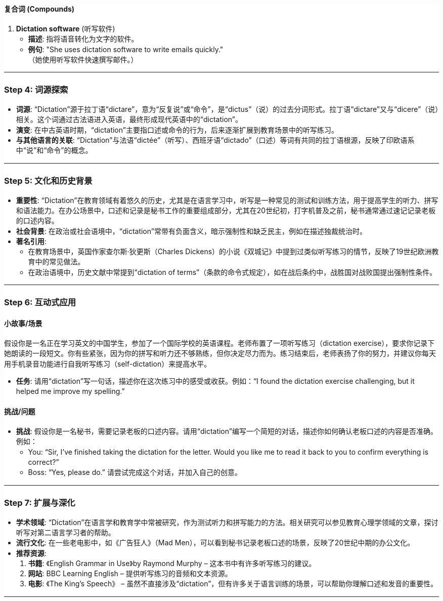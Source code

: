 #### 复合词 (Compounds)
1. **Dictation software** (听写软件)
   - **描述**: 指将语音转化为文字的软件。
   - **例句**: "She uses dictation software to write emails quickly."  
     （她使用听写软件快速撰写邮件。）

---

### Step 4: 词源探索

- **词源**: “Dictation”源于拉丁语“dictare”，意为“反复说”或“命令”，是“dictus”（说）的过去分词形式。拉丁语“dictare”又与“dicere”（说）相关。这个词通过古法语进入英语，最终形成现代英语中的“dictation”。
- **演变**: 在中古英语时期，“dictation”主要指口述或命令的行为，后来逐渐扩展到教育场景中的听写练习。
- **与其他语言的关联**: “Dictation”与法语“dictée”（听写）、西班牙语“dictado”（口述）等词有共同的拉丁语根源，反映了印欧语系中“说”和“命令”的概念。

---

### Step 5: 文化和历史背景

- **重要性**: “Dictation”在教育领域有着悠久的历史，尤其是在语言学习中，听写是一种常见的测试和训练方法，用于提高学生的听力、拼写和语法能力。在办公场景中，口述和记录是秘书工作的重要组成部分，尤其在20世纪初，打字机普及之前，秘书通常通过速记记录老板的口述内容。
- **社会背景**: 在政治或社会语境中，“dictation”常带有负面含义，暗示强制性和缺乏民主，例如在描述独裁统治时。
- **著名引用**:
  - 在教育场景中，英国作家查尔斯·狄更斯（Charles Dickens）的小说《双城记》中提到过类似听写练习的情节，反映了19世纪欧洲教育中的常见做法。
  - 在政治语境中，历史文献中常提到“dictation of terms”（条款的命令式规定），如在战后条约中，战胜国对战败国提出强制性条件。

---

### Step 6: 互动式应用

#### 小故事/场景
假设你是一名正在学习英文的中国学生，参加了一个国际学校的英语课程。老师布置了一项听写练习（dictation exercise），要求你记录下她朗读的一段短文。你有些紧张，因为你的拼写和听力还不够熟练，但你决定尽力而为。练习结束后，老师表扬了你的努力，并建议你每天用手机录音功能进行自我听写练习（self-dictation）来提高水平。
- **任务**: 请用“dictation”写一句话，描述你在这次练习中的感受或收获。例如：“I found the dictation exercise challenging, but it helped me improve my spelling.”

#### 挑战/问题
- **挑战**: 假设你是一名秘书，需要记录老板的口述内容。请用“dictation”编写一个简短的对话，描述你如何确认老板口述的内容是否准确。例如：
  - You: “Sir, I’ve finished taking the dictation for the letter. Would you like me to read it back to you to confirm everything is correct?”
  - Boss: “Yes, please do.”
请尝试完成这个对话，并加入自己的创意。

---

### Step 7: 扩展与深化

- **学术领域**: “Dictation”在语言学和教育学中常被研究，作为测试听力和拼写能力的方法。相关研究可以参见教育心理学领域的文章，探讨听写对第二语言学习者的帮助。
- **流行文化**: 在一些老电影中，如《广告狂人》（Mad Men），可以看到秘书记录老板口述的场景，反映了20世纪中期的办公文化。
- **推荐资源**:
  1. **书籍**: 《English Grammar in Use》by Raymond Murphy – 这本书中有许多听写练习的建议。
  2. **网站**: BBC Learning English – 提供听写练习的音频和文本资源。
  3. **电影**: 《The King’s Speech》 – 虽然不直接涉及“dictation”，但有许多关于语言训练的场景，可以帮助你理解口述和发音的重要性。

---